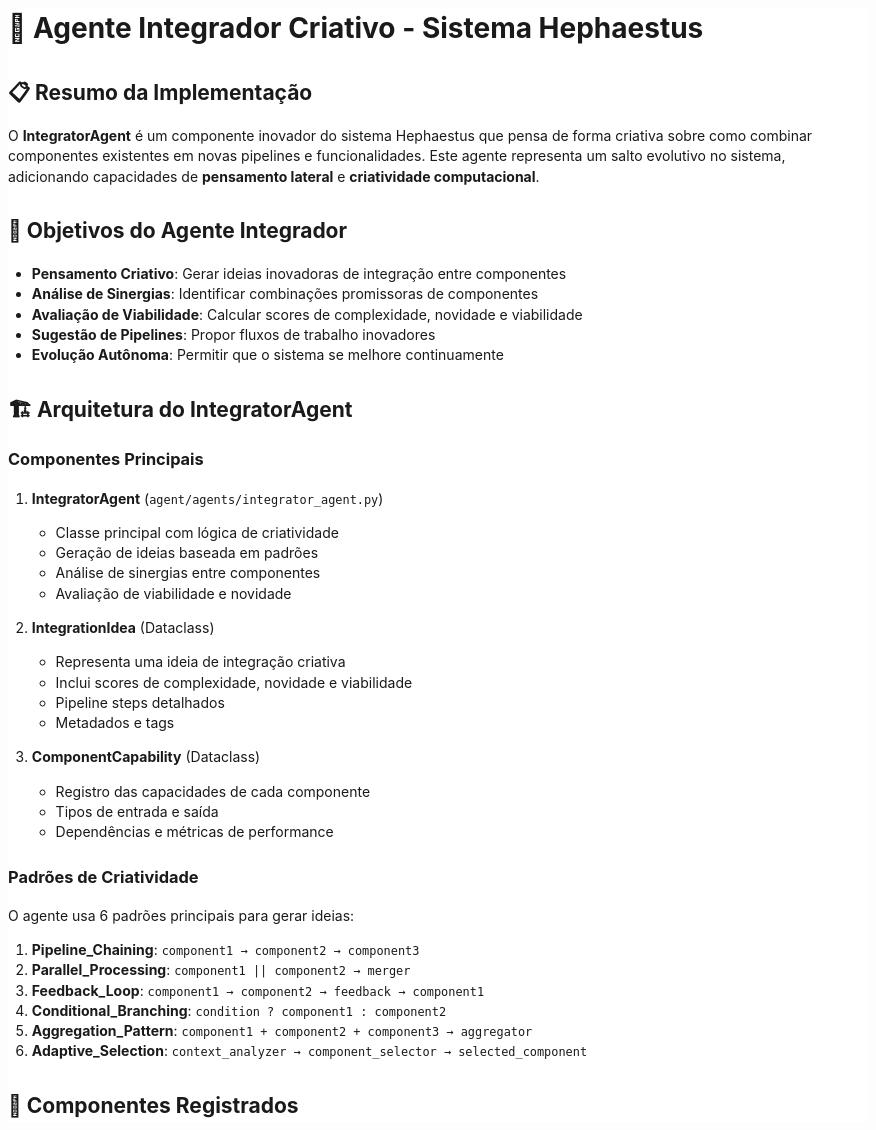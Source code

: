 # 🧠 Agente Integrador Criativo - Sistema Hephaestus

## 📋 Resumo da Implementação

O **IntegratorAgent** é um componente inovador do sistema Hephaestus que pensa de forma criativa sobre como combinar componentes existentes em novas pipelines e funcionalidades. Este agente representa um salto evolutivo no sistema, adicionando capacidades de **pensamento lateral** e **criatividade computacional**.

## 🎯 Objetivos do Agente Integrador

- **Pensamento Criativo**: Gerar ideias inovadoras de integração entre componentes
- **Análise de Sinergias**: Identificar combinações promissoras de componentes
- **Avaliação de Viabilidade**: Calcular scores de complexidade, novidade e viabilidade
- **Sugestão de Pipelines**: Propor fluxos de trabalho inovadores
- **Evolução Autônoma**: Permitir que o sistema se melhore continuamente

## 🏗️ Arquitetura do IntegratorAgent

### Componentes Principais

1. **IntegratorAgent** (`agent/agents/integrator_agent.py`)
   - Classe principal com lógica de criatividade
   - Geração de ideias baseada em padrões
   - Análise de sinergias entre componentes
   - Avaliação de viabilidade e novidade

2. **IntegrationIdea** (Dataclass)
   - Representa uma ideia de integração criativa
   - Inclui scores de complexidade, novidade e viabilidade
   - Pipeline steps detalhados
   - Metadados e tags

3. **ComponentCapability** (Dataclass)
   - Registro das capacidades de cada componente
   - Tipos de entrada e saída
   - Dependências e métricas de performance

### Padrões de Criatividade

O agente usa 6 padrões principais para gerar ideias:

1. **Pipeline_Chaining**: `component1 → component2 → component3`
2. **Parallel_Processing**: `component1 || component2 → merger`
3. **Feedback_Loop**: `component1 → component2 → feedback → component1`
4. **Conditional_Branching**: `condition ? component1 : component2`
5. **Aggregation_Pattern**: `component1 + component2 + component3 → aggregator`
6. **Adaptive_Selection**: `context_analyzer → component_selector → selected_component`

## 🔧 Componentes Registrados
